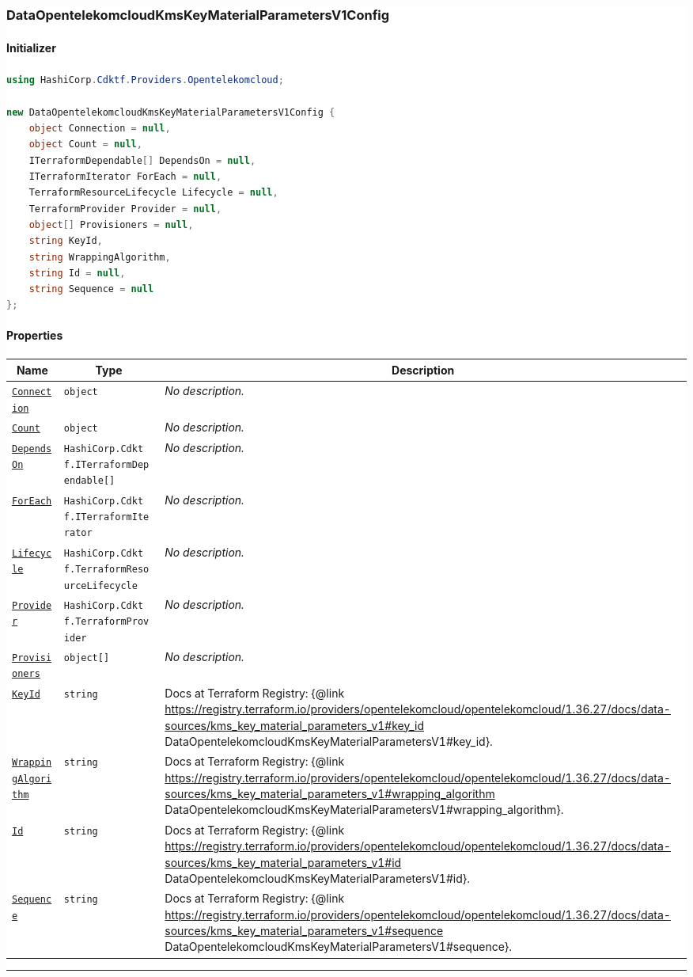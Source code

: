 ### DataOpentelekomcloudKmsKeyMaterialParametersV1Config <a name="DataOpentelekomcloudKmsKeyMaterialParametersV1Config" id="@cdktf/provider-opentelekomcloud.dataOpentelekomcloudKmsKeyMaterialParametersV1.DataOpentelekomcloudKmsKeyMaterialParametersV1Config"></a>

#### Initializer <a name="Initializer" id="@cdktf/provider-opentelekomcloud.dataOpentelekomcloudKmsKeyMaterialParametersV1.DataOpentelekomcloudKmsKeyMaterialParametersV1Config.Initializer"></a>

```csharp
using HashiCorp.Cdktf.Providers.Opentelekomcloud;

new DataOpentelekomcloudKmsKeyMaterialParametersV1Config {
    object Connection = null,
    object Count = null,
    ITerraformDependable[] DependsOn = null,
    ITerraformIterator ForEach = null,
    TerraformResourceLifecycle Lifecycle = null,
    TerraformProvider Provider = null,
    object[] Provisioners = null,
    string KeyId,
    string WrappingAlgorithm,
    string Id = null,
    string Sequence = null
};
```

#### Properties <a name="Properties" id="Properties"></a>

| **Name** | **Type** | **Description** |
| --- | --- | --- |
| <code><a href="#@cdktf/provider-opentelekomcloud.dataOpentelekomcloudKmsKeyMaterialParametersV1.DataOpentelekomcloudKmsKeyMaterialParametersV1Config.property.connection">Connection</a></code> | <code>object</code> | *No description.* |
| <code><a href="#@cdktf/provider-opentelekomcloud.dataOpentelekomcloudKmsKeyMaterialParametersV1.DataOpentelekomcloudKmsKeyMaterialParametersV1Config.property.count">Count</a></code> | <code>object</code> | *No description.* |
| <code><a href="#@cdktf/provider-opentelekomcloud.dataOpentelekomcloudKmsKeyMaterialParametersV1.DataOpentelekomcloudKmsKeyMaterialParametersV1Config.property.dependsOn">DependsOn</a></code> | <code>HashiCorp.Cdktf.ITerraformDependable[]</code> | *No description.* |
| <code><a href="#@cdktf/provider-opentelekomcloud.dataOpentelekomcloudKmsKeyMaterialParametersV1.DataOpentelekomcloudKmsKeyMaterialParametersV1Config.property.forEach">ForEach</a></code> | <code>HashiCorp.Cdktf.ITerraformIterator</code> | *No description.* |
| <code><a href="#@cdktf/provider-opentelekomcloud.dataOpentelekomcloudKmsKeyMaterialParametersV1.DataOpentelekomcloudKmsKeyMaterialParametersV1Config.property.lifecycle">Lifecycle</a></code> | <code>HashiCorp.Cdktf.TerraformResourceLifecycle</code> | *No description.* |
| <code><a href="#@cdktf/provider-opentelekomcloud.dataOpentelekomcloudKmsKeyMaterialParametersV1.DataOpentelekomcloudKmsKeyMaterialParametersV1Config.property.provider">Provider</a></code> | <code>HashiCorp.Cdktf.TerraformProvider</code> | *No description.* |
| <code><a href="#@cdktf/provider-opentelekomcloud.dataOpentelekomcloudKmsKeyMaterialParametersV1.DataOpentelekomcloudKmsKeyMaterialParametersV1Config.property.provisioners">Provisioners</a></code> | <code>object[]</code> | *No description.* |
| <code><a href="#@cdktf/provider-opentelekomcloud.dataOpentelekomcloudKmsKeyMaterialParametersV1.DataOpentelekomcloudKmsKeyMaterialParametersV1Config.property.keyId">KeyId</a></code> | <code>string</code> | Docs at Terraform Registry: {@link https://registry.terraform.io/providers/opentelekomcloud/opentelekomcloud/1.36.27/docs/data-sources/kms_key_material_parameters_v1#key_id DataOpentelekomcloudKmsKeyMaterialParametersV1#key_id}. |
| <code><a href="#@cdktf/provider-opentelekomcloud.dataOpentelekomcloudKmsKeyMaterialParametersV1.DataOpentelekomcloudKmsKeyMaterialParametersV1Config.property.wrappingAlgorithm">WrappingAlgorithm</a></code> | <code>string</code> | Docs at Terraform Registry: {@link https://registry.terraform.io/providers/opentelekomcloud/opentelekomcloud/1.36.27/docs/data-sources/kms_key_material_parameters_v1#wrapping_algorithm DataOpentelekomcloudKmsKeyMaterialParametersV1#wrapping_algorithm}. |
| <code><a href="#@cdktf/provider-opentelekomcloud.dataOpentelekomcloudKmsKeyMaterialParametersV1.DataOpentelekomcloudKmsKeyMaterialParametersV1Config.property.id">Id</a></code> | <code>string</code> | Docs at Terraform Registry: {@link https://registry.terraform.io/providers/opentelekomcloud/opentelekomcloud/1.36.27/docs/data-sources/kms_key_material_parameters_v1#id DataOpentelekomcloudKmsKeyMaterialParametersV1#id}. |
| <code><a href="#@cdktf/provider-opentelekomcloud.dataOpentelekomcloudKmsKeyMaterialParametersV1.DataOpentelekomcloudKmsKeyMaterialParametersV1Config.property.sequence">Sequence</a></code> | <code>string</code> | Docs at Terraform Registry: {@link https://registry.terraform.io/providers/opentelekomcloud/opentelekomcloud/1.36.27/docs/data-sources/kms_key_material_parameters_v1#sequence DataOpentelekomcloudKmsKeyMaterialParametersV1#sequence}. |

---